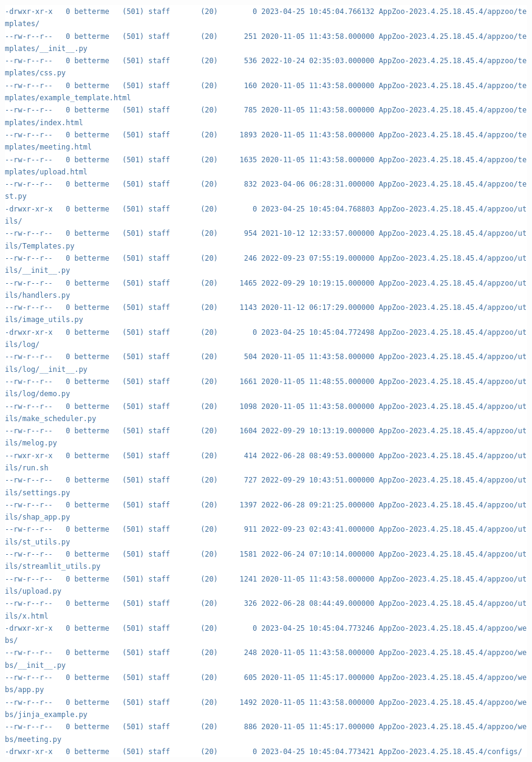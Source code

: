 ```diff
-drwxr-xr-x   0 betterme   (501) staff       (20)        0 2023-04-25 10:45:04.766132 AppZoo-2023.4.25.18.45.4/appzoo/templates/
--rw-r--r--   0 betterme   (501) staff       (20)      251 2020-11-05 11:43:58.000000 AppZoo-2023.4.25.18.45.4/appzoo/templates/__init__.py
--rw-r--r--   0 betterme   (501) staff       (20)      536 2022-10-24 02:35:03.000000 AppZoo-2023.4.25.18.45.4/appzoo/templates/css.py
--rw-r--r--   0 betterme   (501) staff       (20)      160 2020-11-05 11:43:58.000000 AppZoo-2023.4.25.18.45.4/appzoo/templates/example_template.html
--rw-r--r--   0 betterme   (501) staff       (20)      785 2020-11-05 11:43:58.000000 AppZoo-2023.4.25.18.45.4/appzoo/templates/index.html
--rw-r--r--   0 betterme   (501) staff       (20)     1893 2020-11-05 11:43:58.000000 AppZoo-2023.4.25.18.45.4/appzoo/templates/meeting.html
--rw-r--r--   0 betterme   (501) staff       (20)     1635 2020-11-05 11:43:58.000000 AppZoo-2023.4.25.18.45.4/appzoo/templates/upload.html
--rw-r--r--   0 betterme   (501) staff       (20)      832 2023-04-06 06:28:31.000000 AppZoo-2023.4.25.18.45.4/appzoo/test.py
-drwxr-xr-x   0 betterme   (501) staff       (20)        0 2023-04-25 10:45:04.768803 AppZoo-2023.4.25.18.45.4/appzoo/utils/
--rw-r--r--   0 betterme   (501) staff       (20)      954 2021-10-12 12:33:57.000000 AppZoo-2023.4.25.18.45.4/appzoo/utils/Templates.py
--rw-r--r--   0 betterme   (501) staff       (20)      246 2022-09-23 07:55:19.000000 AppZoo-2023.4.25.18.45.4/appzoo/utils/__init__.py
--rw-r--r--   0 betterme   (501) staff       (20)     1465 2022-09-29 10:19:15.000000 AppZoo-2023.4.25.18.45.4/appzoo/utils/handlers.py
--rw-r--r--   0 betterme   (501) staff       (20)     1143 2020-11-12 06:17:29.000000 AppZoo-2023.4.25.18.45.4/appzoo/utils/image_utils.py
-drwxr-xr-x   0 betterme   (501) staff       (20)        0 2023-04-25 10:45:04.772498 AppZoo-2023.4.25.18.45.4/appzoo/utils/log/
--rw-r--r--   0 betterme   (501) staff       (20)      504 2020-11-05 11:43:58.000000 AppZoo-2023.4.25.18.45.4/appzoo/utils/log/__init__.py
--rw-r--r--   0 betterme   (501) staff       (20)     1661 2020-11-05 11:48:55.000000 AppZoo-2023.4.25.18.45.4/appzoo/utils/log/demo.py
--rw-r--r--   0 betterme   (501) staff       (20)     1098 2020-11-05 11:43:58.000000 AppZoo-2023.4.25.18.45.4/appzoo/utils/make_scheduler.py
--rw-r--r--   0 betterme   (501) staff       (20)     1604 2022-09-29 10:13:19.000000 AppZoo-2023.4.25.18.45.4/appzoo/utils/melog.py
--rwxr-xr-x   0 betterme   (501) staff       (20)      414 2022-06-28 08:49:53.000000 AppZoo-2023.4.25.18.45.4/appzoo/utils/run.sh
--rw-r--r--   0 betterme   (501) staff       (20)      727 2022-09-29 10:43:51.000000 AppZoo-2023.4.25.18.45.4/appzoo/utils/settings.py
--rw-r--r--   0 betterme   (501) staff       (20)     1397 2022-06-28 09:21:25.000000 AppZoo-2023.4.25.18.45.4/appzoo/utils/shap_app.py
--rw-r--r--   0 betterme   (501) staff       (20)      911 2022-09-23 02:43:41.000000 AppZoo-2023.4.25.18.45.4/appzoo/utils/st_utils.py
--rw-r--r--   0 betterme   (501) staff       (20)     1581 2022-06-24 07:10:14.000000 AppZoo-2023.4.25.18.45.4/appzoo/utils/streamlit_utils.py
--rw-r--r--   0 betterme   (501) staff       (20)     1241 2020-11-05 11:43:58.000000 AppZoo-2023.4.25.18.45.4/appzoo/utils/upload.py
--rw-r--r--   0 betterme   (501) staff       (20)      326 2022-06-28 08:44:49.000000 AppZoo-2023.4.25.18.45.4/appzoo/utils/x.html
-drwxr-xr-x   0 betterme   (501) staff       (20)        0 2023-04-25 10:45:04.773246 AppZoo-2023.4.25.18.45.4/appzoo/webs/
--rw-r--r--   0 betterme   (501) staff       (20)      248 2020-11-05 11:43:58.000000 AppZoo-2023.4.25.18.45.4/appzoo/webs/__init__.py
--rw-r--r--   0 betterme   (501) staff       (20)      605 2020-11-05 11:45:17.000000 AppZoo-2023.4.25.18.45.4/appzoo/webs/app.py
--rw-r--r--   0 betterme   (501) staff       (20)     1492 2020-11-05 11:43:58.000000 AppZoo-2023.4.25.18.45.4/appzoo/webs/jinja_example.py
--rw-r--r--   0 betterme   (501) staff       (20)      886 2020-11-05 11:45:17.000000 AppZoo-2023.4.25.18.45.4/appzoo/webs/meeting.py
-drwxr-xr-x   0 betterme   (501) staff       (20)        0 2023-04-25 10:45:04.773421 AppZoo-2023.4.25.18.45.4/configs/
```